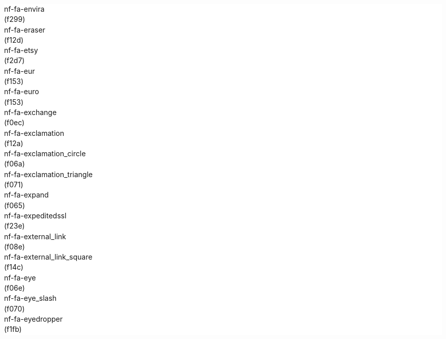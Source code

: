   <div class="column">
    <div class="nerd-font nerd-font-fa-envira center"></div>
    <span>nf-fa-envira <br/>(f299)</span>
  </div>
  <div class="column">
    <div class="nerd-font nerd-font-fa-eraser center"></div>
    <span>nf-fa-eraser <br/>(f12d)</span>
  </div>
  <div class="column">
    <div class="nerd-font nerd-font-fa-etsy center"></div>
    <span>nf-fa-etsy <br/>(f2d7)</span>
  </div>
  <div class="column">
    <div class="nerd-font nerd-font-fa-eur center"></div>
    <span>nf-fa-eur <br/>(f153)</span>
  </div>
  <div class="column">
    <div class="nerd-font nerd-font-fa-euro center"></div>
    <span>nf-fa-euro <br/>(f153)</span>
  </div>
  <div class="column">
    <div class="nerd-font nerd-font-fa-exchange center"></div>
    <span>nf-fa-exchange <br/>(f0ec)</span>
  </div>
  <div class="column">
    <div class="nerd-font nerd-font-fa-exclamation center"></div>
    <span>nf-fa-exclamation <br/>(f12a)</span>
  </div>
  <div class="column">
    <div class="nerd-font nerd-font-fa-exclamation_circle center"></div>
    <span>nf-fa-exclamation_circle <br/>(f06a)</span>
  </div>
  <div class="column">
    <div class="nerd-font nerd-font-fa-exclamation_triangle center"></div>
    <span>nf-fa-exclamation_triangle <br/>(f071)</span>
  </div>
  <div class="column">
    <div class="nerd-font nerd-font-fa-expand center"></div>
    <span>nf-fa-expand <br/>(f065)</span>
  </div>
  <div class="column">
    <div class="nerd-font nerd-font-fa-expeditedssl center"></div>
    <span>nf-fa-expeditedssl <br/>(f23e)</span>
  </div>
  <div class="column">
    <div class="nerd-font nerd-font-fa-external_link center"></div>
    <span>nf-fa-external_link <br/>(f08e)</span>
  </div>
  <div class="column">
    <div class="nerd-font nerd-font-fa-external_link_square center"></div>
    <span>nf-fa-external_link_square <br/>(f14c)</span>
  </div>
  <div class="column">
    <div class="nerd-font nerd-font-fa-eye center"></div>
    <span>nf-fa-eye <br/>(f06e)</span>
  </div>
  <div class="column">
    <div class="nerd-font nerd-font-fa-eye_slash center"></div>
    <span>nf-fa-eye_slash <br/>(f070)</span>
  </div>
  <div class="column">
    <div class="nerd-font nerd-font-fa-eyedropper center"></div>
    <span>nf-fa-eyedropper <br/>(f1fb)</span>
  </div>